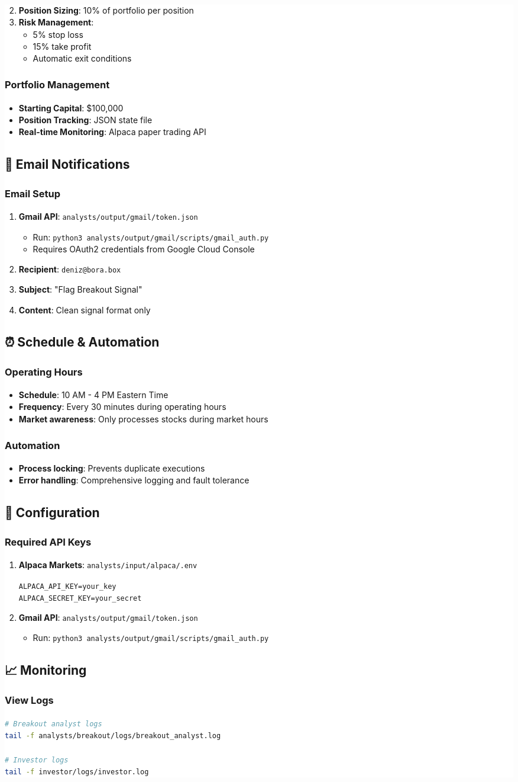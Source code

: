 2. **Position Sizing**: 10% of portfolio per position
3. **Risk Management**:
   - 5% stop loss
   - 15% take profit
   - Automatic exit conditions

### Portfolio Management
- **Starting Capital**: $100,000
- **Position Tracking**: JSON state file
- **Real-time Monitoring**: Alpaca paper trading API

## 📧 Email Notifications

### Email Setup
1. **Gmail API**: `analysts/output/gmail/token.json`
   - Run: `python3 analysts/output/gmail/scripts/gmail_auth.py`
   - Requires OAuth2 credentials from Google Cloud Console

2. **Recipient**: `deniz@bora.box`
3. **Subject**: "Flag Breakout Signal"
4. **Content**: Clean signal format only

## ⏰ Schedule & Automation

### Operating Hours
- **Schedule**: 10 AM - 4 PM Eastern Time
- **Frequency**: Every 30 minutes during operating hours
- **Market awareness**: Only processes stocks during market hours

### Automation
- **Process locking**: Prevents duplicate executions
- **Error handling**: Comprehensive logging and fault tolerance

## 🔧 Configuration

### Required API Keys
1. **Alpaca Markets**: `analysts/input/alpaca/.env`
   ```
   ALPACA_API_KEY=your_key
   ALPACA_SECRET_KEY=your_secret
   ```

2. **Gmail API**: `analysts/output/gmail/token.json`
   - Run: `python3 analysts/output/gmail/scripts/gmail_auth.py`

## 📈 Monitoring

### View Logs
```bash
# Breakout analyst logs
tail -f analysts/breakout/logs/breakout_analyst.log

# Investor logs
tail -f investor/logs/investor.log
```
